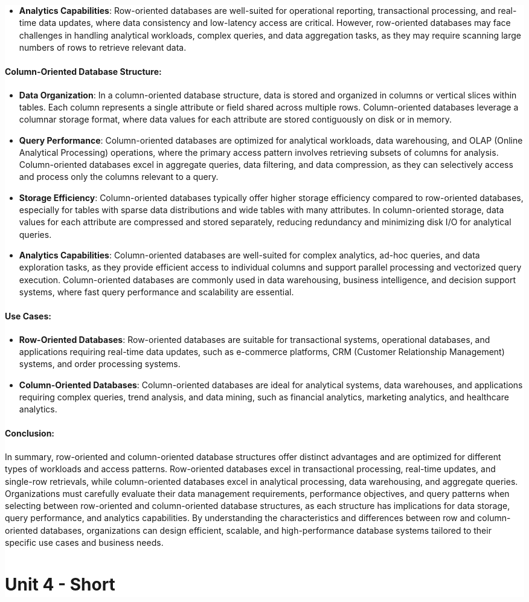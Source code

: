 - **Analytics Capabilities**: Row-oriented databases are well-suited for operational reporting, transactional processing, and real-time data updates, where data consistency and low-latency access are critical. However, row-oriented databases may face challenges in handling analytical workloads, complex queries, and data aggregation tasks, as they may require scanning large numbers of rows to retrieve relevant data.

#### Column-Oriented Database Structure:

- **Data Organization**: In a column-oriented database structure, data is stored and organized in columns or vertical slices within tables. Each column represents a single attribute or field shared across multiple rows. Column-oriented databases leverage a columnar storage format, where data values for each attribute are stored contiguously on disk or in memory.

- **Query Performance**: Column-oriented databases are optimized for analytical workloads, data warehousing, and OLAP (Online Analytical Processing) operations, where the primary access pattern involves retrieving subsets of columns for analysis. Column-oriented databases excel in aggregate queries, data filtering, and data compression, as they can selectively access and process only the columns relevant to a query.

- **Storage Efficiency**: Column-oriented databases typically offer higher storage efficiency compared to row-oriented databases, especially for tables with sparse data distributions and wide tables with many attributes. In column-oriented storage, data values for each attribute are compressed and stored separately, reducing redundancy and minimizing disk I/O for analytical queries.

- **Analytics Capabilities**: Column-oriented databases are well-suited for complex analytics, ad-hoc queries, and data exploration tasks, as they provide efficient access to individual columns and support parallel processing and vectorized query execution. Column-oriented databases are commonly used in data warehousing, business intelligence, and decision support systems, where fast query performance and scalability are essential.

#### Use Cases:

- **Row-Oriented Databases**: Row-oriented databases are suitable for transactional systems, operational databases, and applications requiring real-time data updates, such as e-commerce platforms, CRM (Customer Relationship Management) systems, and order processing systems.

- **Column-Oriented Databases**: Column-oriented databases are ideal for analytical systems, data warehouses, and applications requiring complex queries, trend analysis, and data mining, such as financial analytics, marketing analytics, and healthcare analytics.

#### Conclusion:

In summary, row-oriented and column-oriented database structures offer distinct advantages and are optimized for different types of workloads and access patterns. Row-oriented databases excel in transactional processing, real-time updates, and single-row retrievals, while column-oriented databases excel in analytical processing, data warehousing, and aggregate queries. Organizations must carefully evaluate their data management requirements, performance objectives, and query patterns when selecting between row-oriented and column-oriented database structures, as each structure has implications for data storage, query performance, and analytics capabilities. By understanding the characteristics and differences between row and column-oriented databases, organizations can design efficient, scalable, and high-performance database systems tailored to their specific use cases and business needs.

# Unit 4 - Short
